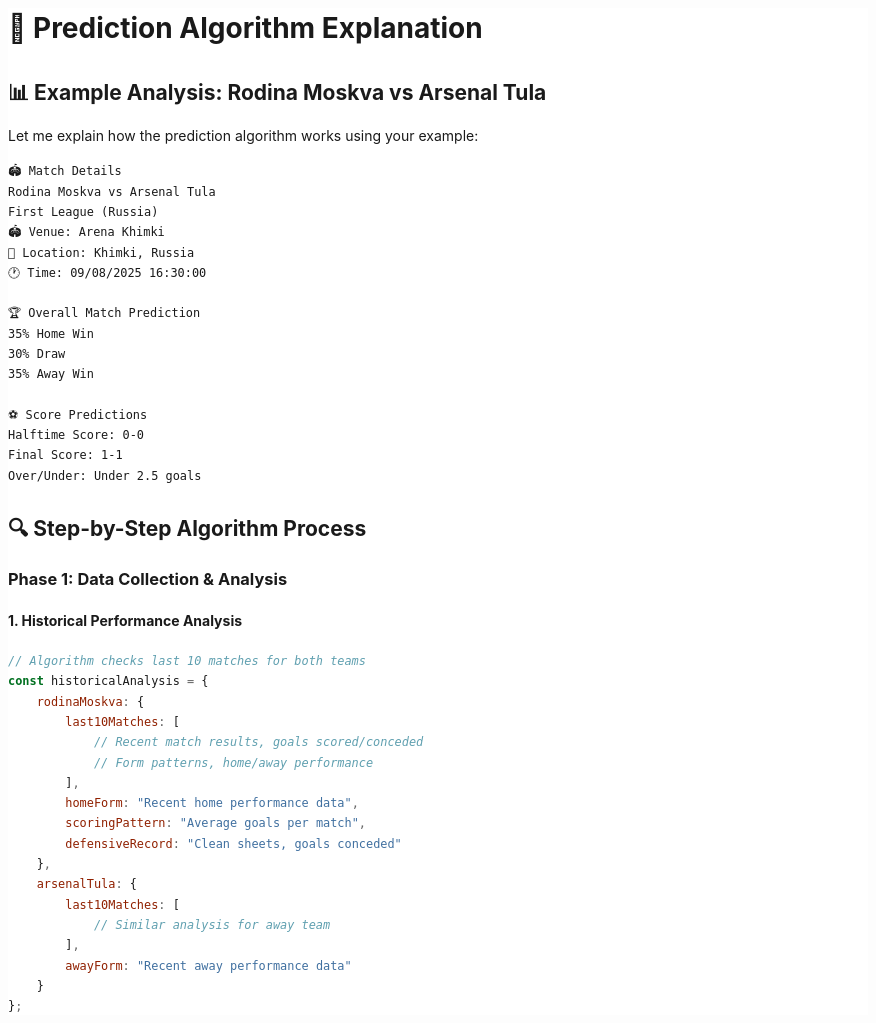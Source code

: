 # 🎯 Prediction Algorithm Explanation

## 📊 **Example Analysis: Rodina Moskva vs Arsenal Tula**

Let me explain how the prediction algorithm works using your example:

```
🏟️ Match Details
Rodina Moskva vs Arsenal Tula
First League (Russia)
🏟️ Venue: Arena Khimki
📍 Location: Khimki, Russia
🕐 Time: 09/08/2025 16:30:00

🏆 Overall Match Prediction
35% Home Win
30% Draw  
35% Away Win

⚽ Score Predictions
Halftime Score: 0-0
Final Score: 1-1
Over/Under: Under 2.5 goals
```

## 🔍 **Step-by-Step Algorithm Process**

### **Phase 1: Data Collection & Analysis**

#### **1. Historical Performance Analysis**
```javascript
// Algorithm checks last 10 matches for both teams
const historicalAnalysis = {
    rodinaMoskva: {
        last10Matches: [
            // Recent match results, goals scored/conceded
            // Form patterns, home/away performance
        ],
        homeForm: "Recent home performance data",
        scoringPattern: "Average goals per match",
        defensiveRecord: "Clean sheets, goals conceded"
    },
    arsenalTula: {
        last10Matches: [
            // Similar analysis for away team
        ],
        awayForm: "Recent away performance data"
    }
};
```
